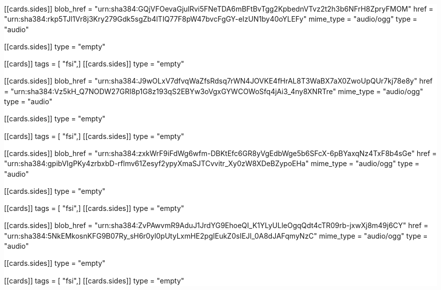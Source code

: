 [[cards.sides]]
blob_href = "urn:sha384:GQjVFOevaGjulRvi5FNeTDA6mBFtBvTgg2KpbednVTvz2t2h3b6NFrH8ZpryFMOM"
href = "urn:sha384:rkp5TJl1Vr8j3Kry279Gdk5sgZb4lTIQ77F8pW47bvcFgGY-eIzUN1by40oYLEFy"
mime_type = "audio/ogg"
type = "audio"

[[cards.sides]]
type = "empty"


[[cards]]
tags = [ "fsi",]
[[cards.sides]]
type = "empty"

[[cards.sides]]
blob_href = "urn:sha384:J9wOLxV7dfvqWaZfsRdsq7rWN4JOVKE4fHrAL8T3WaBX7aX0ZwoUpQUr7kj78e8y"
href = "urn:sha384:Vz5kH_Q7NODW27GRI8p1G8z193qS2EBYw3oVgxGYWCOWoSfq4jAi3_4ny8XNRTre"
mime_type = "audio/ogg"
type = "audio"

[[cards.sides]]
type = "empty"


[[cards]]
tags = [ "fsi",]
[[cards.sides]]
type = "empty"

[[cards.sides]]
blob_href = "urn:sha384:zxkWrF9iFdWg6wfm-DBKtEfc6GR8yVgEdbWge5b6SFcX-6pBYaxqNz4TxF8b4sGe"
href = "urn:sha384:gpibVIgPKy4zrbxbD-rflmv61Zesyf2ypyXmaSJTCvvitr_Xy0zW8XDeBZypoEHa"
mime_type = "audio/ogg"
type = "audio"

[[cards.sides]]
type = "empty"


[[cards]]
tags = [ "fsi",]
[[cards.sides]]
type = "empty"

[[cards.sides]]
blob_href = "urn:sha384:ZvPAwvmR9AduJ1JrdYG9EhoeQI_K1YLyULleOgqQdt4cTR09rb-jxwXj8m49j6CY"
href = "urn:sha384:5NkEMkosnKFG9B07Ry_sH6r0yl0pUtyLxmHE2pgIEukZ0sIEJl_0A8dJAFqmyNzC"
mime_type = "audio/ogg"
type = "audio"

[[cards.sides]]
type = "empty"


[[cards]]
tags = [ "fsi",]
[[cards.sides]]
type = "empty"
